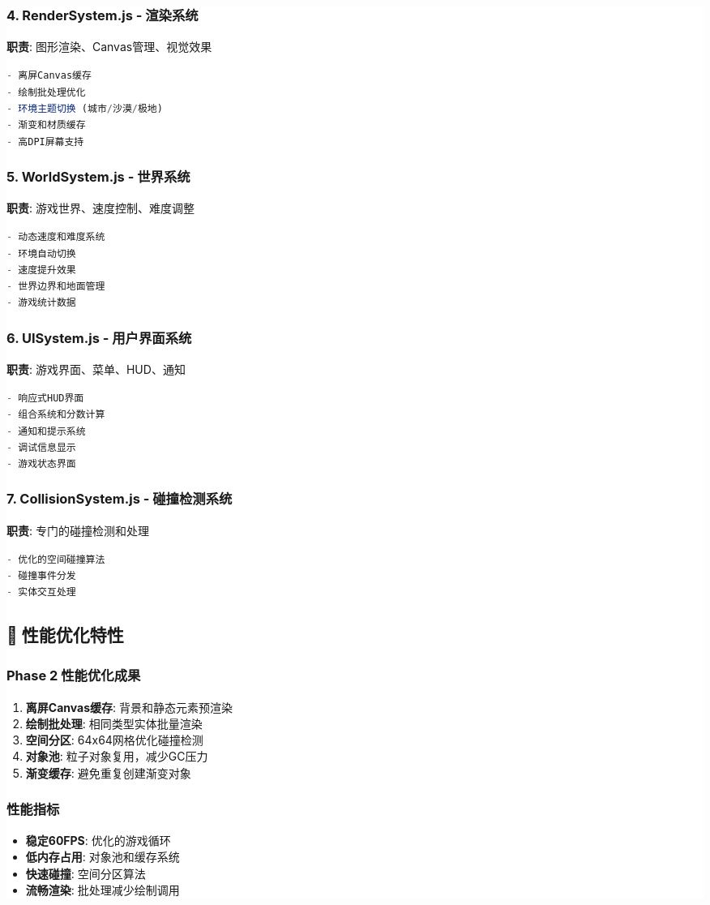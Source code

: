 ### 4. RenderSystem.js - 渲染系统
**职责**: 图形渲染、Canvas管理、视觉效果
```javascript
- 离屏Canvas缓存
- 绘制批处理优化
- 环境主题切换 (城市/沙漠/极地)
- 渐变和材质缓存
- 高DPI屏幕支持
```

### 5. WorldSystem.js - 世界系统
**职责**: 游戏世界、速度控制、难度调整
```javascript
- 动态速度和难度系统
- 环境自动切换
- 速度提升效果
- 世界边界和地面管理
- 游戏统计数据
```

### 6. UISystem.js - 用户界面系统
**职责**: 游戏界面、菜单、HUD、通知
```javascript
- 响应式HUD界面
- 组合系统和分数计算
- 通知和提示系统
- 调试信息显示
- 游戏状态界面
```

### 7. CollisionSystem.js - 碰撞检测系统
**职责**: 专门的碰撞检测和处理
```javascript
- 优化的空间碰撞算法
- 碰撞事件分发
- 实体交互处理
```

## 🚀 性能优化特性

### Phase 2 性能优化成果
1. **离屏Canvas缓存**: 背景和静态元素预渲染
2. **绘制批处理**: 相同类型实体批量渲染
3. **空间分区**: 64x64网格优化碰撞检测
4. **对象池**: 粒子对象复用，减少GC压力
5. **渐变缓存**: 避免重复创建渐变对象

### 性能指标
- **稳定60FPS**: 优化的游戏循环
- **低内存占用**: 对象池和缓存系统
- **快速碰撞**: 空间分区算法
- **流畅渲染**: 批处理减少绘制调用
